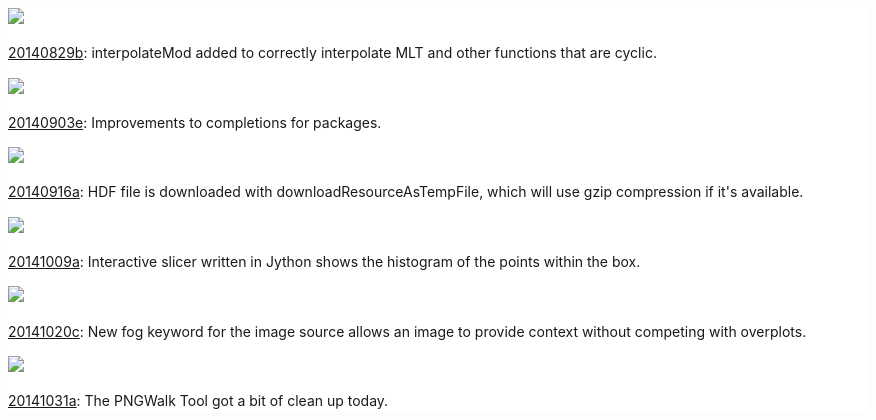<img class="thumb" src="http://autoplot.org/jnlp/20140829b/screen.png" />

<div class="thumb caption">

<a href='http://autoplot.org/jnlp/20140829b'>20140829b</a>:
interpolateMod added to correctly interpolate MLT and other functions
that are cyclic.</small>

</div>

<img class="thumb" src="http://autoplot.org/jnlp/20140903e/screen.png" />

<div class="thumb caption">

<a href='http://autoplot.org/jnlp/20140903e'>20140903e</a>: Improvements
to completions for packages.</small>

</div>

<img class="thumb" src="http://autoplot.org/jnlp/20140916a/screen.png" />

<div class="thumb caption">

<a href='http://autoplot.org/jnlp/20140916a'>20140916a</a>: HDF file is
downloaded with downloadResourceAsTempFile, which will use gzip
compression if it's available.</small>

</div>

<img class="thumb" src="http://autoplot.org/jnlp/20141009a/screen.png" />

<div class="thumb caption">

<a href='http://autoplot.org/jnlp/20141009a'>20141009a</a>: Interactive
slicer written in Jython shows the histogram of the points within the
box.</small>

</div>

<img class="thumb" src="http://autoplot.org/jnlp/20141020c/screen.png" />

<div class="thumb caption">

<a href='http://autoplot.org/jnlp/20141020c'>20141020c</a>: New fog
keyword for the image source allows an image to provide context without
competing with overplots.</small>

</div>

<img class="thumb" src="http://autoplot.org/jnlp/20141031a/screen.png" />

<div class="thumb caption">

<a href='http://autoplot.org/jnlp/20141031a'>20141031a</a>: The PNGWalk
Tool got a bit of clean up today.</small>

</div>
